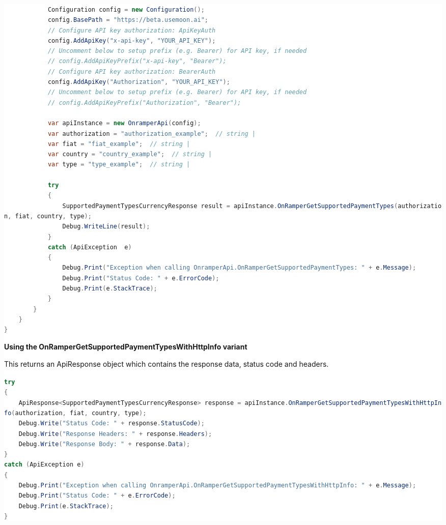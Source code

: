 ```csharp
            Configuration config = new Configuration();
            config.BasePath = "https://beta.usemoon.ai";
            // Configure API key authorization: ApiKeyAuth
            config.AddApiKey("x-api-key", "YOUR_API_KEY");
            // Uncomment below to setup prefix (e.g. Bearer) for API key, if needed
            // config.AddApiKeyPrefix("x-api-key", "Bearer");
            // Configure API key authorization: BearerAuth
            config.AddApiKey("Authorization", "YOUR_API_KEY");
            // Uncomment below to setup prefix (e.g. Bearer) for API key, if needed
            // config.AddApiKeyPrefix("Authorization", "Bearer");

            var apiInstance = new OnramperApi(config);
            var authorization = "authorization_example";  // string | 
            var fiat = "fiat_example";  // string | 
            var country = "country_example";  // string | 
            var type = "type_example";  // string | 

            try
            {
                SupportedPaymentTypesCurrencyResponse result = apiInstance.OnRamperGetSupportedPaymentTypes(authorization, fiat, country, type);
                Debug.WriteLine(result);
            }
            catch (ApiException  e)
            {
                Debug.Print("Exception when calling OnramperApi.OnRamperGetSupportedPaymentTypes: " + e.Message);
                Debug.Print("Status Code: " + e.ErrorCode);
                Debug.Print(e.StackTrace);
            }
        }
    }
}
```

**Using the OnRamperGetSupportedPaymentTypesWithHttpInfo variant**

This returns an ApiResponse object which contains the response data, status code and headers.

```csharp
try
{
    ApiResponse<SupportedPaymentTypesCurrencyResponse> response = apiInstance.OnRamperGetSupportedPaymentTypesWithHttpInfo(authorization, fiat, country, type);
    Debug.Write("Status Code: " + response.StatusCode);
    Debug.Write("Response Headers: " + response.Headers);
    Debug.Write("Response Body: " + response.Data);
}
catch (ApiException e)
{
    Debug.Print("Exception when calling OnramperApi.OnRamperGetSupportedPaymentTypesWithHttpInfo: " + e.Message);
    Debug.Print("Status Code: " + e.ErrorCode);
    Debug.Print(e.StackTrace);
}
```
